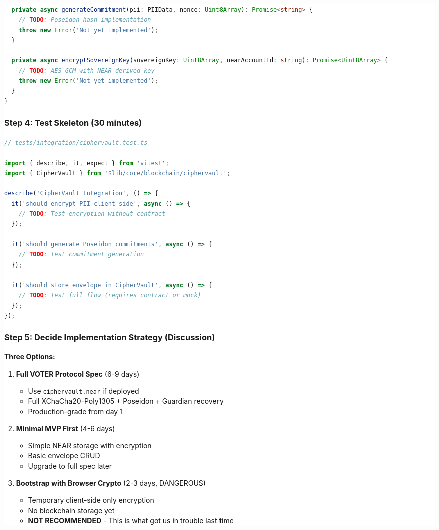 ```typescript
  private async generateCommitment(pii: PIIData, nonce: Uint8Array): Promise<string> {
    // TODO: Poseidon hash implementation
    throw new Error('Not yet implemented');
  }

  private async encryptSovereignKey(sovereignKey: Uint8Array, nearAccountId: string): Promise<Uint8Array> {
    // TODO: AES-GCM with NEAR-derived key
    throw new Error('Not yet implemented');
  }
}
```

### Step 4: Test Skeleton (30 minutes)

```typescript
// tests/integration/ciphervault.test.ts

import { describe, it, expect } from 'vitest';
import { CipherVault } from '$lib/core/blockchain/ciphervault';

describe('CipherVault Integration', () => {
  it('should encrypt PII client-side', async () => {
    // TODO: Test encryption without contract
  });

  it('should generate Poseidon commitments', async () => {
    // TODO: Test commitment generation
  });

  it('should store envelope in CipherVault', async () => {
    // TODO: Test full flow (requires contract or mock)
  });
});
```

### Step 5: Decide Implementation Strategy (Discussion)

**Three Options:**

1. **Full VOTER Protocol Spec** (6-9 days)
   - Use `ciphervault.near` if deployed
   - Full XChaCha20-Poly1305 + Poseidon + Guardian recovery
   - Production-grade from day 1

2. **Minimal MVP First** (4-6 days)
   - Simple NEAR storage with encryption
   - Basic envelope CRUD
   - Upgrade to full spec later

3. **Bootstrap with Browser Crypto** (2-3 days, DANGEROUS)
   - Temporary client-side only encryption
   - No blockchain storage yet
   - **NOT RECOMMENDED** - This is what got us in trouble last time
